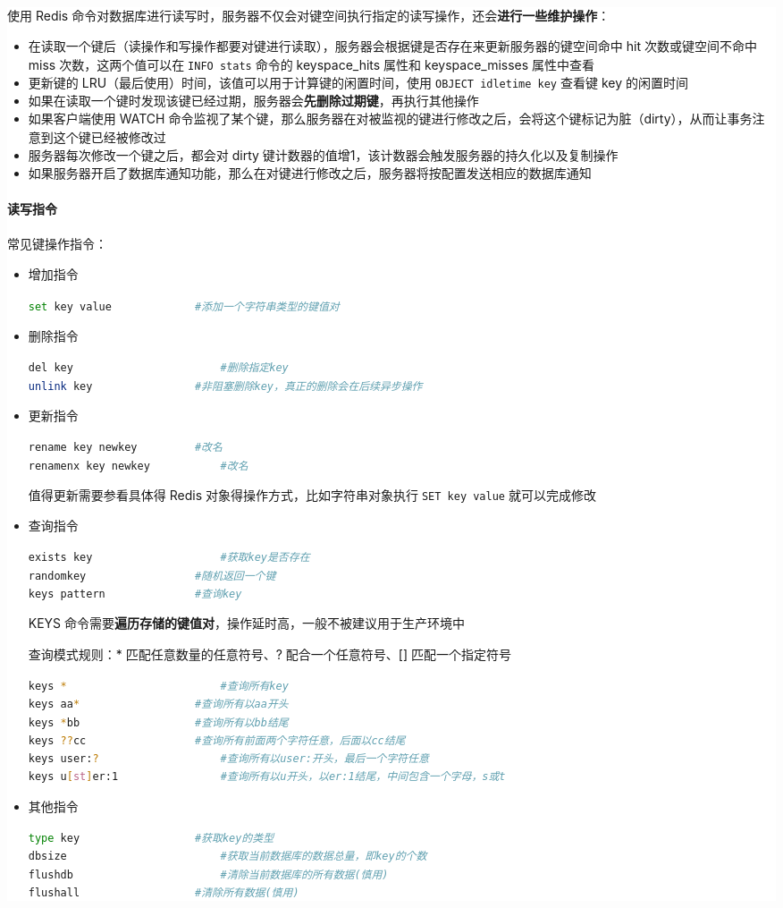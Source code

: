 使用 Redis 命令对数据库进行读写时，服务器不仅会对键空间执行指定的读写操作，还会**进行一些维护操作**：

* 在读取一个键后（读操作和写操作都要对键进行读取），服务器会根据键是否存在来更新服务器的键空间命中 hit 次数或键空间不命中 miss 次数，这两个值可以在 `INFO stats` 命令的 keyspace_hits 属性和 keyspace_misses 属性中查看
* 更新键的 LRU（最后使用）时间，该值可以用于计算键的闲置时间，使用 `OBJECT idletime key` 查看键 key 的闲置时间
* 如果在读取一个键时发现该键已经过期，服务器会**先删除过期键**，再执行其他操作
* 如果客户端使用 WATCH 命令监视了某个键，那么服务器在对被监视的键进行修改之后，会将这个键标记为脏（dirty），从而让事务注意到这个键已经被修改过
* 服务器每次修改一个键之后，都会对 dirty 键计数器的值增1，该计数器会触发服务器的持久化以及复制操作
* 如果服务器开启了数据库通知功能，那么在对键进行修改之后，服务器将按配置发送相应的数据库通知

#### 读写指令

常见键操作指令：

* 增加指令

  ```sh
  set key value				#添加一个字符串类型的键值对

  ```
* 删除指令

  ```sh
  del key						#删除指定key
  unlink key   				#非阻塞删除key，真正的删除会在后续异步操作
  ```
* 更新指令

  ```sh
  rename key newkey			#改名
  renamenx key newkey			#改名
  ```

  值得更新需要参看具体得 Redis 对象得操作方式，比如字符串对象执行 `SET key value` 就可以完成修改
* 查询指令

  ```sh
  exists key					#获取key是否存在
  randomkey					#随机返回一个键
  keys pattern				#查询key
  ```

  KEYS 命令需要**遍历存储的键值对**，操作延时高，一般不被建议用于生产环境中

  查询模式规则：* 匹配任意数量的任意符号、? 配合一个任意符号、[] 匹配一个指定符号

  ```sh
  keys *						#查询所有key
  keys aa*					#查询所有以aa开头
  keys *bb					#查询所有以bb结尾
  keys ??cc					#查询所有前面两个字符任意，后面以cc结尾 
  keys user:?					#查询所有以user:开头，最后一个字符任意
  keys u[st]er:1				#查询所有以u开头，以er:1结尾，中间包含一个字母，s或t
  ```
* 其他指令

  ```sh
  type key					#获取key的类型
  dbsize						#获取当前数据库的数据总量，即key的个数
  flushdb						#清除当前数据库的所有数据(慎用)
  flushall					#清除所有数据(慎用)
  ```
